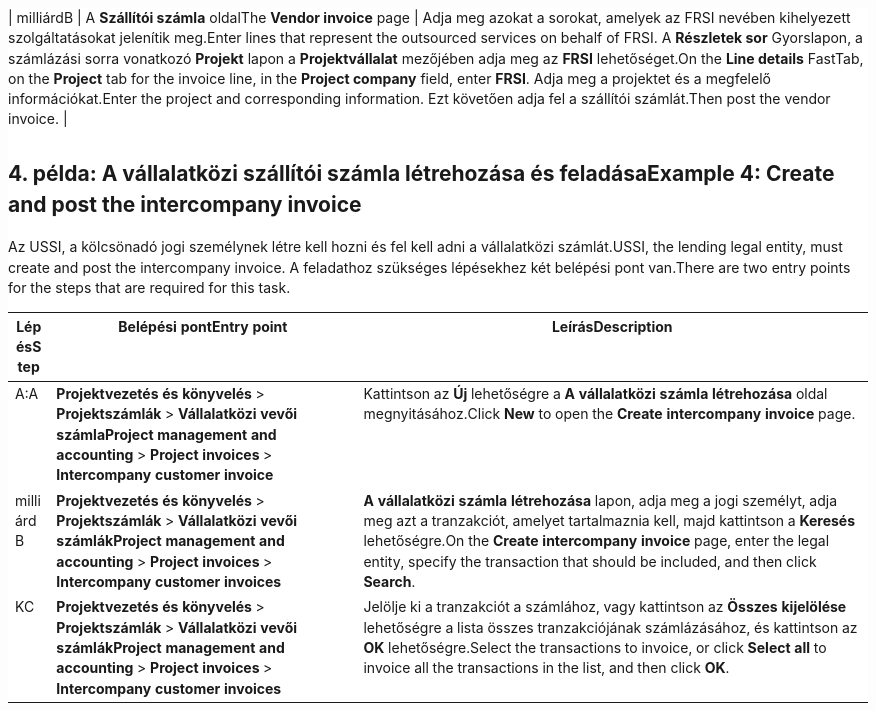 | <span data-ttu-id="8a0bd-183">milliárd</span><span class="sxs-lookup"><span data-stu-id="8a0bd-183">B</span></span>    | <span data-ttu-id="8a0bd-184">A **Szállítói számla** oldal</span><span class="sxs-lookup"><span data-stu-id="8a0bd-184">The **Vendor invoice** page</span></span>                                                                      | <span data-ttu-id="8a0bd-185">Adja meg azokat a sorokat, amelyek az FRSI nevében kihelyezett szolgáltatásokat jelenítik meg.</span><span class="sxs-lookup"><span data-stu-id="8a0bd-185">Enter lines that represent the outsourced services on behalf of FRSI.</span></span> <span data-ttu-id="8a0bd-186">A **Részletek sor** Gyorslapon, a számlázási sorra vonatkozó **Projekt** lapon a **Projektvállalat** mezőjében adja meg az **FRSI** lehetőséget.</span><span class="sxs-lookup"><span data-stu-id="8a0bd-186">On the **Line details** FastTab, on the **Project** tab for the invoice line, in the **Project company** field, enter **FRSI**.</span></span> <span data-ttu-id="8a0bd-187">Adja meg a projektet és a megfelelő információkat.</span><span class="sxs-lookup"><span data-stu-id="8a0bd-187">Enter the project and corresponding information.</span></span> <span data-ttu-id="8a0bd-188">Ezt követően adja fel a szállítói számlát.</span><span class="sxs-lookup"><span data-stu-id="8a0bd-188">Then post the vendor invoice.</span></span> |

## <a name="example-4-create-and-post-the-intercompany-invoice"></a><span data-ttu-id="8a0bd-189">4. példa: A vállalatközi szállítói számla létrehozása és feladása</span><span class="sxs-lookup"><span data-stu-id="8a0bd-189">Example 4: Create and post the intercompany invoice</span></span>
<span data-ttu-id="8a0bd-190">Az USSI, a kölcsönadó jogi személynek létre kell hozni és fel kell adni a vállalatközi számlát.</span><span class="sxs-lookup"><span data-stu-id="8a0bd-190">USSI, the lending legal entity, must create and post the intercompany invoice.</span></span> <span data-ttu-id="8a0bd-191">A feladathoz szükséges lépésekhez két belépési pont van.</span><span class="sxs-lookup"><span data-stu-id="8a0bd-191">There are two entry points for the steps that are required for this task.</span></span>

| <span data-ttu-id="8a0bd-192">Lépés</span><span class="sxs-lookup"><span data-stu-id="8a0bd-192">Step</span></span> | <span data-ttu-id="8a0bd-193">Belépési pont</span><span class="sxs-lookup"><span data-stu-id="8a0bd-193">Entry point</span></span>                                                                                             | <span data-ttu-id="8a0bd-194">Leírás</span><span class="sxs-lookup"><span data-stu-id="8a0bd-194">Description</span></span>                                                                                                                                      |
|------|---------------------------------------------------------------------------------------------------------|--------------------------------------------------------------------------------------------------------------------------------------------------|
| <span data-ttu-id="8a0bd-195">A:</span><span class="sxs-lookup"><span data-stu-id="8a0bd-195">A</span></span>    | <span data-ttu-id="8a0bd-196">**Projektvezetés és könyvelés** &gt; **Projektszámlák** &gt; **Vállalatközi vevői számla**</span><span class="sxs-lookup"><span data-stu-id="8a0bd-196">**Project management and accounting** &gt; **Project invoices** &gt; **Intercompany customer invoice**</span></span>  | <span data-ttu-id="8a0bd-197">Kattintson az **Új** lehetőségre a **A vállalatközi számla létrehozása** oldal megnyitásához.</span><span class="sxs-lookup"><span data-stu-id="8a0bd-197">Click **New** to open the **Create intercompany invoice** page.</span></span>                                                                                  |
| <span data-ttu-id="8a0bd-198">milliárd</span><span class="sxs-lookup"><span data-stu-id="8a0bd-198">B</span></span>    | <span data-ttu-id="8a0bd-199">**Projektvezetés és könyvelés** &gt; **Projektszámlák** &gt; **Vállalatközi vevői számlák**</span><span class="sxs-lookup"><span data-stu-id="8a0bd-199">**Project management and accounting** &gt; **Project invoices** &gt; **Intercompany customer invoices**</span></span> | <span data-ttu-id="8a0bd-200">**A vállalatközi számla létrehozása** lapon, adja meg a jogi személyt, adja meg azt a tranzakciót, amelyet tartalmaznia kell, majd kattintson a **Keresés** lehetőségre.</span><span class="sxs-lookup"><span data-stu-id="8a0bd-200">On the **Create intercompany invoice** page, enter the legal entity, specify the transaction that should be included, and then click **Search**.</span></span> |
| <span data-ttu-id="8a0bd-201">K</span><span class="sxs-lookup"><span data-stu-id="8a0bd-201">C</span></span>    | <span data-ttu-id="8a0bd-202">**Projektvezetés és könyvelés** &gt; **Projektszámlák** &gt; **Vállalatközi vevői számlák**</span><span class="sxs-lookup"><span data-stu-id="8a0bd-202">**Project management and accounting** &gt; **Project invoices** &gt; **Intercompany customer invoices**</span></span> | <span data-ttu-id="8a0bd-203">Jelölje ki a tranzakciót a számlához, vagy kattintson az **Összes kijelölése** lehetőségre a lista összes tranzakciójának számlázásához, és kattintson az **OK** lehetőségre.</span><span class="sxs-lookup"><span data-stu-id="8a0bd-203">Select the transactions to invoice, or click **Select all** to invoice all the transactions in the list, and then click **OK**.</span></span>                  |